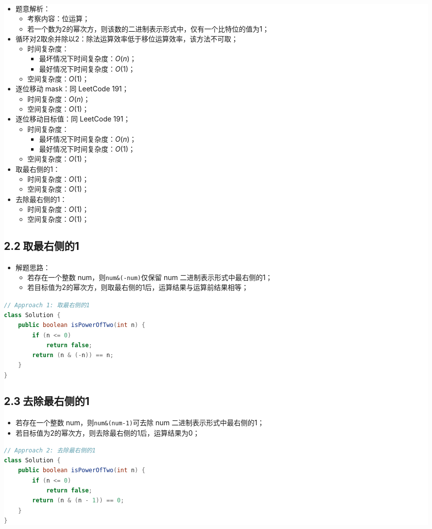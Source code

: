 - 题意解析：
  - 考察内容：位运算；
  - 若一个数为2的幂次方，则该数的二进制表示形式中，仅有一个比特位的值为1；
- 循环对2取余并除以2：除法运算效率低于移位运算效率，该方法不可取；
  - 时间复杂度：
    - 最坏情况下时间复杂度：$O(n)$；
    - 最好情况下时间复杂度：$O(1)$；
  - 空间复杂度：$O(1)​$；
- 逐位移动 mask：同 LeetCode 191；
  - 时间复杂度：$O(n)​$；
  - 空间复杂度：$O(1)​$；
- 逐位移动目标值：同 LeetCode 191；
  - 时间复杂度：
    - 最坏情况下时间复杂度：$O(n)$；
    - 最好情况下时间复杂度：$O(1)$；
  - 空间复杂度：$O(1)$；
- 取最右侧的1：
  - 时间复杂度：$O(1)$；
  - 空间复杂度：$O(1)​$；
- 去除最右侧的1：
  - 时间复杂度：$O(1)$；
  - 空间复杂度：$O(1)$；



## 2.2 取最右侧的1

- 解题思路：
  - 若存在一个整数 num，则`num&(-num)`仅保留 num 二进制表示形式中最右侧的1；
  - 若目标值为2的幂次方，则取最右侧的1后，运算结果与运算前结果相等；

```java
// Approach 1: 取最右侧的1
class Solution {
    public boolean isPowerOfTwo(int n) {
        if (n <= 0)
            return false;
        return (n & (-n)) == n;
    }
}
```



## 2.3 去除最右侧的1

- 若存在一个整数 num，则`num&(num-1)`可去除 num 二进制表示形式中最右侧的1；
- 若目标值为2的幂次方，则去除最右侧的1后，运算结果为0；

```java
// Approach 2: 去除最右侧的1
class Solution {
    public boolean isPowerOfTwo(int n) {
        if (n <= 0)
            return false;
        return (n & (n - 1)) == 0;
    }
}
```
